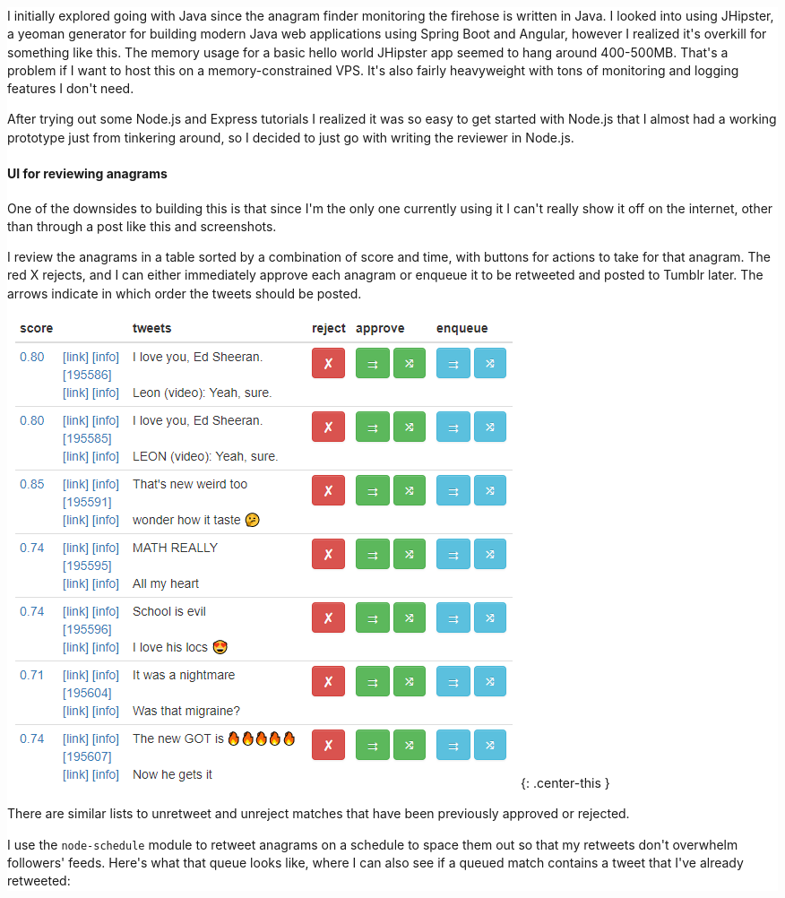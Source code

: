 I initially explored going with Java since the anagram finder monitoring the firehose is written in Java. I looked into using JHipster, a yeoman generator for building modern Java web applications using Spring Boot and Angular, however I realized it's overkill for something like this. The memory usage for a basic hello world JHipster app seemed to hang around 400-500MB. That's a problem if I want to host this on a memory-constrained VPS. It's also fairly heavyweight with tons of monitoring and logging features I don't need.

After trying out some Node.js and Express tutorials I realized it was so easy to get started with Node.js that I almost had a working prototype just from tinkering around, so I decided to just go with writing the reviewer in Node.js.

#### UI for reviewing anagrams

One of the downsides to building this is that since I'm the only one currently using it I can't really show it off on the internet, other than through a post like this and screenshots.

I review the anagrams in a table sorted by a combination of score and time, with buttons for actions to take for that anagram. The red X rejects, and I can either immediately approve each anagram or enqueue it to be retweeted and posted to Tumblr later. The arrows indicate in which order the tweets should be posted.

![anagram list](/assets/2016-12-30-building-a-twitter-bot-to-retweet-anagrams/anagram_list.png){: .center-this }

There are similar lists to unretweet and unreject matches that have been previously approved or rejected.

I use the `node-schedule` module to retweet anagrams on a schedule to space them out so that my retweets don't overwhelm followers' feeds. Here's what that queue looks like, where I can also see if a queued match contains a tweet that I've already retweeted:
